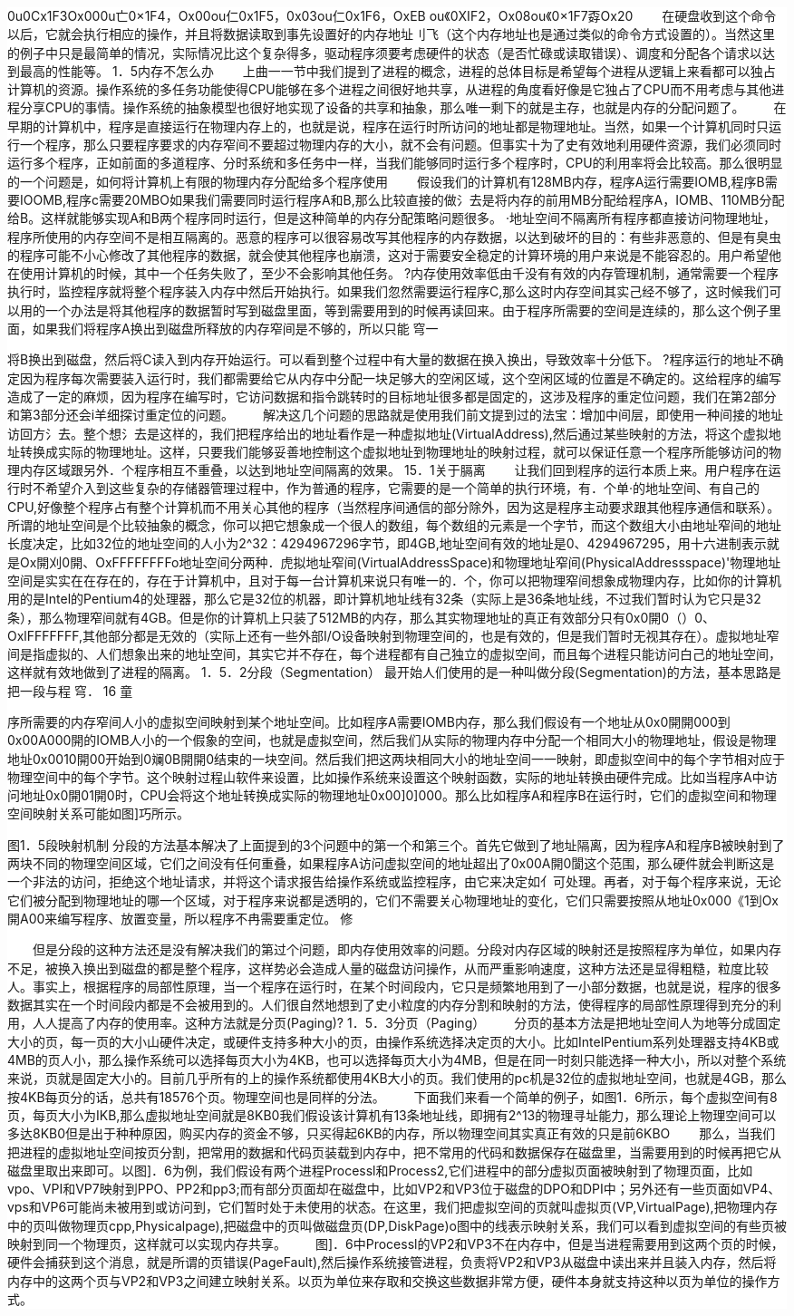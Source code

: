 0u0Cx1F3Ox000u亡0×1F4，Ox00ou仁0x1F5，0x03ou仁0x1F6，OxEB
ou《0XIF2，Ox08ou《0×1F7孬Ox20
　　在硬盘收到这个命令以后，它就会执行相应的操作，并且将数据读取到事先设置好的内存地址刂飞（这个内存地址也是通过类似的命令方式设置的）。当然这里的例子中只是最简单的情况，实际情况比这个复杂得多，驱动程序须要考虑硬件的状态（是否忙碌或读取错误）、调度和分配各个请求以达到最高的性能等。
1．5内存不怎么办
　　上曲一一节中我们提到了进程的概念，进程的总体目标是希望每个进程从逻辑上来看都可以独占计算机的资源。操作系统的多任务功能使得CPU能够在多个进程之间很好地共享，从进程的角度看好像是它独占了CPU而不用考虑与其他进程分享CPU的事情。操作系统的抽象模型也很好地实现了设备的共享和抽象，那么唯一剩下的就是主存，也就是内存的分配问题了。
　　在早期的计算机中，程序是直接运行在物理内存上的，也就是说，程序在运行时所访问的地址都是物理地址。当然，如果一个计算机同时只运行一个程序，那么只要程序要求的内存窄间不要超过物理内存的大小，就不会有问题。但事实十为了史有效地利用硬件资源，我们必须同时运行多个程序，正如前面的多道程序、分时系统和多任务中一样，当我们能够同时运行多个程序时，CPU的利用率将会比较高。那么很明显的一个问题是，如何将计算机上有限的物理内存分配给多个程序使用
　　假设我们的计算机有128MB内存，程序A运行需要IOMB,程序B需要IOOMB,程序c需要20MBO如果我们需要同时运行程序A和B,那么比较直接的做氵去是将内存的前用MB分配给程序A，IOMB、110MB分配给B。这样就能够实现A和B两个程序同时运行，但是这种简单的内存分配策略问题很多。
·地址空间不隔离所有程序都直接访问物理地址，程序所使用的内存空间不是相互隔离的。恶意的程序可以很容易改写其他程序的内存数据，以达到破坏的目的：有些非恶意的、但是有臭虫的程序可能不小心修改了其他程序的数据，就会使其他程序也崩溃，这对于需要安全稳定的计算环境的用户来说是不能容忍的。用户希望他在使用计算机的时候，其中一个任务失败了，至少不会影响其他任务。
?内存使用效率低由千没有有效的内存管理机制，通常需要一个程序执行时，监控程序就将整个程序装入内存中然后开始执行。如果我们忽然需要运行程序C,那么这时内存空间其实己经不够了，这时候我们可以用的一个办法是将其他程序的数据暂时写到磁盘里面，等到需要用到的时候再读回来。由于程序所需要的空间是连续的，那么这个例子里面，如果我们将程序A换出到磁盘所释放的内存窄间是不够的，所以只能
穹一


将B换出到磁盘，然后将C读入到内存开始运行。可以看到整个过程中有大量的数据在换入换出，导致效率十分低下。
?程序运行的地址不确定因为程序每次需要装入运行时，我们都需要给它从内存中分配一块足够大的空闲区域，这个空闲区域的位置是不确定的。这给程序的编写造成了一定的麻烦，因为程序在编写时，它访问数据和指令跳转时的目标地址很多都是固定的，这涉及程序的重定位问题，我们在第2部分和第3部分还会i羊细探讨重定位的问题。
　　解决这几个问题的思路就是使用我们前文提到过的法宝：增加中间层，即使用一种间接的地址访回方氵去。整个想氵去是这样的，我们把程序给出的地址看作是一种虚拟地址(VirtualAddress),然后通过某些映射的方法，将这个虚拟地址转换成实际的物理地址。这样，只要我们能够妥善地控制这个虚拟地址到物理地址的映射过程，就可以保证任意一个程序所能够访问的物理内存区域跟另外．个程序相互不重叠，以达到地址空间隔离的效果。
15．1关于膈离
　　让我们回到程序的运行本质上来。用户程序在运行时不希望介入到这些复杂的存储器管理过程中，作为普通的程序，它需要的是一个简单的执行环境，有．个单·的地址空间、有自己的CPU,好像整个程序占有整个计算机而不用关心其他的程序（当然程序间通信的部分除外，因为这是程序主动要求跟其他程序通信和联系）。所谓的地址空间是个比较抽象的概念，你可以把它想象成一个很人的数组，每个数组的元素是一个字节，而这个数组大小由地址窄间的地址长度决定，比如32位的地址空间的人小为2^32：4294967296字节，即4GB,地址空间有效的地址是0、4294967295，用十六进制表示就是Ox開刈0開、OxFFFFFFFFo地址空间分两种．虎拟地址窄间(VirtualAddressSpace)和物理地址窄间(PhysicalAddressspace)'物理地址空间是实实在在存在的，存在于计算机中，且对于每一台计算机来说只有唯一的．个，你可以把物理窄间想象成物理内存，比如你的计算机用的是Intel的Pentium4的处理器，那么它是32位的机器，即计算机地址线有32条（实际上是36条地址线，不过我们暂时认为它只是32条），那么物理窄间就有4GB。但是你的计算机上只装了512MB的内存，那么其实物理地址的真正有效部分只有0x0開0（）0、OxlFFFFFFF,其他部分都是无效的（实际上还有一些外部I/O设备映射到物理空间的，也是有效的，但是我们暂时无视其存在）。虚拟地址窄间是指虚拟的、人们想象出来的地址空间，其实它并不存在，每个进程都有自己独立的虚拟空间，而且每个进程只能访问白己的地址空间，这样就有效地做到了进程的隔离。
1．5．2分段（Segmentation）
最开始人们使用的是一种叫做分段(Segmentation)的方法，基本思路是把一段与程
穹．
16	童

序所需要的内存窄间人小的虚拟空间映射到某个地址空间。比如程序A需要IOMB内存，那么我们假设有一个地址从0x0開開000到0x00A000開的IOMB人小的一个假象的空间，也就是虚拟空间，然后我们从实际的物理内存中分配一个相同大小的物理地址，假设是物理地址0x0010開00开始到0斓0B開開0结束的一块空间。然后我们把这两块相同大小的地址空间一一映射，即虚拟空间中的每个字节相对应于物理空间中的每个字节。这个映射过程山软件来设置，比如操作系统来设置这个映射函数，实际的地址转换由硬件完成。比如当程序A中访问地址0x0開01開0时，CPU会将这个地址转换成实际的物理地址0x00]0]000。那么比如程序A和程序B在运行时，它们的虚拟空间和物理空间映射关系可能如图]巧所示。

图1．5段映射机制
分段的方法基本解决了上面提到的3个问题中的第一个和第三个。首先它做到了地址隔离，因为程序A和程序B被映射到了两块不同的物理空间区域，它们之间没有任何重叠，如果程序A访问虚拟空间的地址超出了0x00A開0閬这个范围，那么硬件就会判断这是一个非法的访问，拒绝这个地址请求，并将这个请求报告给操作系统或监控程序，由它来决定如亻可处理。再者，对于每个程序来说，无论它们被分配到物理地址的哪一个区域，对于程序来说都是透明的，它们不需要关心物理地址的变化，它们只需要按照从地址0x000《1到Ox開A00来编写程序、放置变量，所以程序不冉需要重定位。
修

　　但是分段的这种方法还是没有解决我们的第过个问题，即内存使用效率的问题。分段对内存区域的映射还是按照程序为单位，如果内存不足，被换入换出到磁盘的都是整个程序，这样势必会造成人量的磁盘访问操作，从而严重影响速度，这种方法还是显得粗糙，粒度比较人。事实上，根据程序的局部性原理，当一个程序在运行时，在某个时间段内，它只是频繁地用到了一小部分数据，也就是说，程序的很多数据其实在一个时间段内都是不会被用到的。人们很自然地想到了史小粒度的内存分割和映射的方法，使得程序的局部性原理得到充分的利用，人人提高了内存的使用率。这种方法就是分页(Paging)?
1．5．3分页（Paging）
　　分页的基本方法是把地址空间人为地等分成固定大小的页，每一页的大小山硬件决定，或硬件支持多种大小的页，由操作系统选择决定页的大小。比如IntelPentium系列处理器支持4KB或4MB的页人小，那么操作系统可以选择每页大小为4KB，也可以选择每页大小为4MB，但是在同一时刻只能选择一种大小，所以对整个系统来说，页就是固定大小的。目前几乎所有的上的操作系统都使用4KB大小的页。我们使用的pc机是32位的虚拟地址空间，也就是4GB，那么按4KB每页分的话，总共有18576个页。物理空间也是同样的分法。
　　下面我们来看一个简单的例子，如图1．6所示，每个虚拟空间有8页，每页大小为IKB,那么虚拟地址空间就是8KB0我们假设该计算机有13条地址线，即拥有2^13的物理寻址能力，那么理论上物理空间可以多达8KB0但是出于种种原因，购买内存的资金不够，只买得起6KB的内存，所以物理空间其实真正有效的只是前6KBO
　　那么，当我们把进程的虚拟地址空间按页分割，把常用的数据和代码页装载到内存中，把不常用的代码和数据保存在磁盘里，当需要用到的时候再把它从磁盘里取出来即可。以图]．6为例，我们假设有两个进程Processl和Process2,它们进程中的部分虚拟页面被映射到了物理页面，比如vpo、VPI和VP7映射到PPO、PP2和pp3;而有部分页面却在磁盘中，比如VP2和VP3位于磁盘的DPO和DPI中；另外还有一些页面如VP4、vps和VP6可能尚未被用到或访问到，它们暂时处于未使用的状态。在这里，我们把虚拟空间的页就叫虚拟页(VP,VirtualPage),把物理内存中的页叫做物理页cpp,Physicalpage),把磁盘中的页叫做磁盘页(DP,DiskPage)o图中的线表示映射关系，我们可以看到虚拟空间的有些页被映射到同一个物理页，这样就可以实现内存共享。
　　图]．6中Processl的VP2和VP3不在内存中，但是当进程需要用到这两个页的时候，硬件会捕获到这个消息，就是所谓的页错误(PageFault),然后操作系统接管进程，负责将VP2和VP3从磁盘中读出来并且装入内存，然后将内存中的这两个页与VP2和VP3之间建立映射关系。以页为单位来存取和交换这些数据非常方便，硬件本身就支持这种以页为单位的操作方式。
